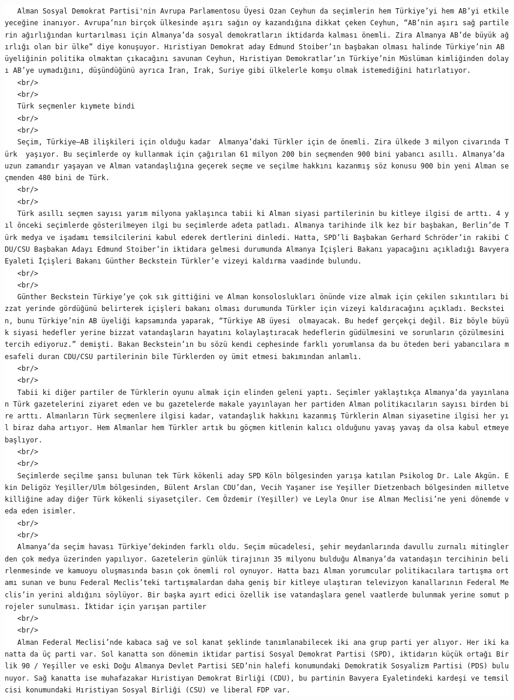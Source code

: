        Alman Sosyal Demokrat Partisi'nin Avrupa Parlamentosu Üyesi Ozan Ceyhun da seçimlerin hem Türkiye’yi hem AB’yi etkileyeceğine inanıyor. Avrupa’nın birçok ülkesinde aşırı sağın oy kazandığına dikkat çeken Ceyhun, “AB’nin aşırı sağ partilerin ağırlığından kurtarılması için Almanya’da sosyal demokratların iktidarda kalması önemli. Zira Almanya AB’de büyük ağırlığı olan bir ülke” diye konuşuyor. Hıristiyan Demokrat aday Edmund Stoiber’ın başbakan olması halinde Türkiye’nin AB üyeliğinin politika olmaktan çıkacağını savunan Ceyhun, Hıristiyan Demokratlar’ın Türkiye’nin Müslüman kimliğinden dolayı AB’ye uymadığını, düşündüğünü ayrıca İran, Irak, Suriye gibi ülkelerle komşu olmak istemediğini hatırlatıyor.
       <br/>
       <br/>
       Türk seçmenler kıymete bindi
       <br/>
       <br/>
       Seçim, Türkiye–AB ilişkileri için olduğu kadar  Almanya’daki Türkler için de önemli. Zira ülkede 3 milyon civarında Türk  yaşıyor. Bu seçimlerde oy kullanmak için çağırılan 61 milyon 200 bin seçmenden 900 bini yabancı asıllı. Almanya’da uzun zamandır yaşayan ve Alman vatandaşlığına geçerek seçme ve seçilme hakkını kazanmış söz konusu 900 bin yeni Alman seçmenden 480 bini de Türk.
       <br/>
       <br/>
       Türk asıllı seçmen sayısı yarım milyona yaklaşınca tabii ki Alman siyasi partilerinin bu kitleye ilgisi de arttı. 4 yıl önceki seçimlerde gösterilmeyen ilgi bu seçimlerde adeta patladı. Almanya tarihinde ilk kez bir başbakan, Berlin’de Türk medya ve işadamı temsilcilerini kabul ederek dertlerini dinledi. Hatta, SPD’li Başbakan Gerhard Schröder’in rakibi CDU/CSU Başbakan Adayı Edmund Stoiber’in iktidara gelmesi durumunda Almanya İçişleri Bakanı yapacağını açıkladığı Bavyera Eyaleti İçişleri Bakanı Günther Beckstein Türkler’e vizeyi kaldırma vaadinde bulundu.
       <br/>
       <br/>
       Günther Beckstein Türkiye’ye çok sık gittiğini ve Alman konsoloslukları önünde vize almak için çekilen sıkıntıları bizzat yerinde gördüğünü belirterek içişleri bakanı olması durumunda Türkler için vizeyi kaldıracağını açıkladı. Beckstein, bunu Türkiye’nin AB üyeliği kapsamında yaparak, “Türkiye AB üyesi  olmayacak. Bu hedef gerçekçi değil. Biz böyle büyük siyasi hedefler yerine bizzat vatandaşların hayatını kolaylaştıracak hedeflerin güdülmesini ve sorunların çözülmesini tercih ediyoruz.” demişti. Bakan Beckstein’ın bu sözü kendi cephesinde farklı yorumlansa da bu öteden beri yabancılara mesafeli duran CDU/CSU partilerinin bile Türklerden oy ümit etmesi bakımından anlamlı.
       <br/>
       <br/>
       Tabii ki diğer partiler de Türklerin oyunu almak için elinden geleni yaptı. Seçimler yaklaştıkça Almanya’da yayınlanan Türk gazetelerini ziyaret eden ve bu gazetelerde makale yayınlayan her partiden Alman politikacıların sayısı birden bire arttı. Almanların Türk seçmenlere ilgisi kadar, vatandaşlık hakkını kazanmış Türklerin Alman siyasetine ilgisi her yıl biraz daha artıyor. Hem Almanlar hem Türkler artık bu göçmen kitlenin kalıcı olduğunu yavaş yavaş da olsa kabul etmeye başlıyor.
       <br/>
       <br/>
       Seçimlerde seçilme şansı bulunan tek Türk kökenli aday SPD Köln bölgesinden yarışa katılan Psikolog Dr. Lale Akgün. Ekin Deligöz Yeşiller/Ulm bölgesinden, Bülent Arslan CDU’dan, Vecih Yaşaner ise Yeşiller Dietzenbach bölgesinden milletvekilliğine aday diğer Türk kökenli siyasetçiler. Cem Özdemir (Yeşiller) ve Leyla Onur ise Alman Meclisi’ne yeni dönemde veda eden isimler.
       <br/>
       <br/>
       Almanya’da seçim havası Türkiye’dekinden farklı oldu. Seçim mücadelesi, şehir meydanlarında davullu zurnalı mitinglerden çok medya üzerinden yapılıyor. Gazetelerin günlük tirajının 35 milyonu bulduğu Almanya’da vatandaşın tercihinin belirlenmesinde ve kamuoyu oluşmasında basın çok önemli rol oynuyor. Hatta bazı Alman yorumcular politikacılara tartışma ortamı sunan ve bunu Federal Meclis’teki tartışmalardan daha geniş bir kitleye ulaştıran televizyon kanallarının Federal Meclis’in yerini aldığını söylüyor. Bir başka ayırt edici özellik ise vatandaşlara genel vaatlerde bulunmak yerine somut projeler sunulması. İktidar için yarışan partiler
       <br/>
       <br/>
       Alman Federal Meclisi’nde kabaca sağ ve sol kanat şeklinde tanımlanabilecek iki ana grup parti yer alıyor. Her iki kanatta da üç parti var. Sol kanatta son dönemin iktidar partisi Sosyal Demokrat Partisi (SPD), iktidarın küçük ortağı Birlik 90 / Yeşiller ve eski Doğu Almanya Devlet Partisi SED’nin halefi konumundaki Demokratik Sosyalizm Partisi (PDS) bulunuyor. Sağ kanatta ise muhafazakar Hıristiyan Demokrat Birliği (CDU), bu partinin Bavyera Eyaletindeki kardeşi ve temsilcisi konumundaki Hıristiyan Sosyal Birliği (CSU) ve liberal FDP var.